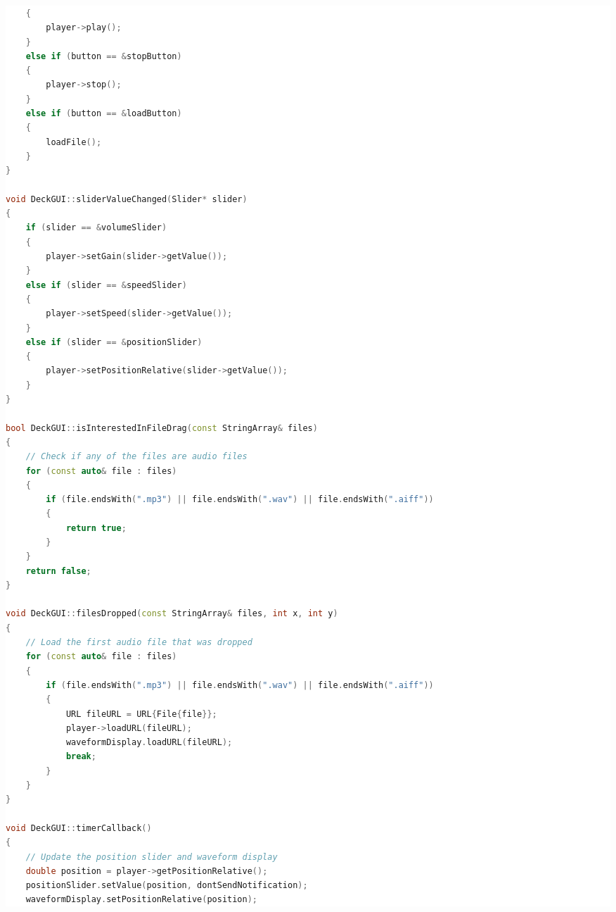 ```cpp
    {
        player->play();
    }
    else if (button == &stopButton)
    {
        player->stop();
    }
    else if (button == &loadButton)
    {
        loadFile();
    }
}

void DeckGUI::sliderValueChanged(Slider* slider)
{
    if (slider == &volumeSlider)
    {
        player->setGain(slider->getValue());
    }
    else if (slider == &speedSlider)
    {
        player->setSpeed(slider->getValue());
    }
    else if (slider == &positionSlider)
    {
        player->setPositionRelative(slider->getValue());
    }
}

bool DeckGUI::isInterestedInFileDrag(const StringArray& files)
{
    // Check if any of the files are audio files
    for (const auto& file : files)
    {
        if (file.endsWith(".mp3") || file.endsWith(".wav") || file.endsWith(".aiff"))
        {
            return true;
        }
    }
    return false;
}

void DeckGUI::filesDropped(const StringArray& files, int x, int y)
{
    // Load the first audio file that was dropped
    for (const auto& file : files)
    {
        if (file.endsWith(".mp3") || file.endsWith(".wav") || file.endsWith(".aiff"))
        {
            URL fileURL = URL{File{file}};
            player->loadURL(fileURL);
            waveformDisplay.loadURL(fileURL);
            break;
        }
    }
}

void DeckGUI::timerCallback()
{
    // Update the position slider and waveform display
    double position = player->getPositionRelative();
    positionSlider.setValue(position, dontSendNotification);
    waveformDisplay.setPositionRelative(position);
```